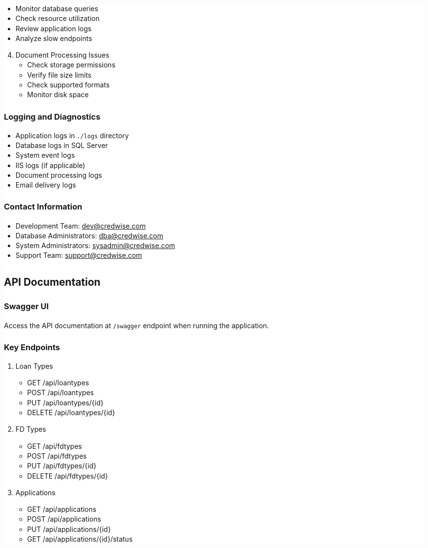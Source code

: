    - Monitor database queries
   - Check resource utilization
   - Review application logs
   - Analyze slow endpoints

4. Document Processing Issues
   - Check storage permissions
   - Verify file size limits
   - Check supported formats
   - Monitor disk space

### Logging and Diagnostics

- Application logs in `./logs` directory
- Database logs in SQL Server
- System event logs
- IIS logs (if applicable)
- Document processing logs
- Email delivery logs

### Contact Information

- Development Team: dev@credwise.com
- Database Administrators: dba@credwise.com
- System Administrators: sysadmin@credwise.com
- Support Team: support@credwise.com

## API Documentation

### Swagger UI

Access the API documentation at `/swagger` endpoint when running the application.

### Key Endpoints

1. Loan Types

   - GET /api/loantypes
   - POST /api/loantypes
   - PUT /api/loantypes/{id}
   - DELETE /api/loantypes/{id}

2. FD Types

   - GET /api/fdtypes
   - POST /api/fdtypes
   - PUT /api/fdtypes/{id}
   - DELETE /api/fdtypes/{id}

3. Applications
   - GET /api/applications
   - POST /api/applications
   - PUT /api/applications/{id}
   - GET /api/applications/{id}/status
